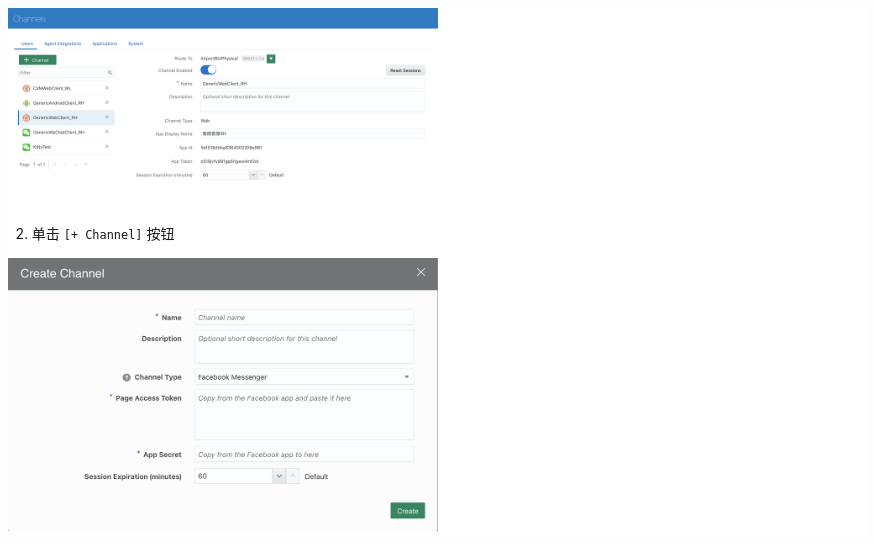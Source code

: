 <img src="img/lab5-1-2.png" width="50%"/>

2. 单击 `[+ Channel]` 按钮

<img src="img/lab5-1-3.png" width="50%"/>
